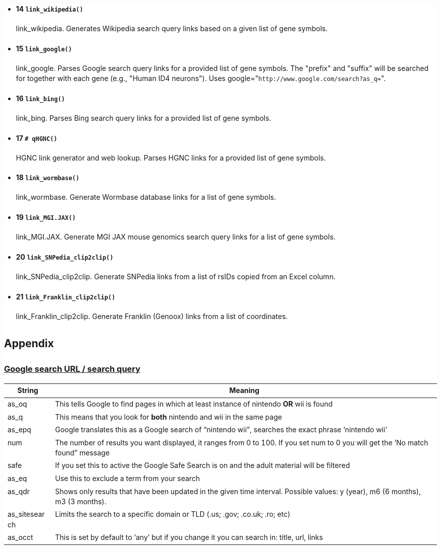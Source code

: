 - #### 14 `link_wikipedia()`

  link_wikipedia. Generates Wikipedia search query links based on a given list of gene symbols.

- #### 15 `link_google()`

  link_google. Parses Google search query links for a provided list of gene symbols. The "prefix" and "suffix" will be searched for together with each gene (e.g., "Human ID4 neurons").  Uses google="`http://www.google.com/search?as_q=`".

- #### 16 `link_bing()`

  link_bing. Parses Bing search query links for a provided list of gene symbols.

- #### 17 `# qHGNC()`

  HGNC link generator and web lookup. Parses HGNC links for a provided list of gene symbols.

- #### 18 `link_wormbase()`

  link_wormbase. Generate Wormbase database links for a list of gene symbols.

- #### 19 `link_MGI.JAX()`

  link_MGI.JAX. Generate MGI JAX mouse genomics search query links for a list of gene symbols.

- #### 20 `link_SNPedia_clip2clip()`

  link_SNPedia_clip2clip. Generate SNPedia links from a list of rsIDs copied from an Excel column.

- #### 21 `link_Franklin_clip2clip()`

  link_Franklin_clip2clip. Generate Franklin (Genoox) links from a list of coordinates.



## Appendix

### [Google search URL / search query](http://www.our-picks.com/archives/2007/01/30/google-search-urls-revealed-or-how-to-create-your-own-search-url/)

| String        | Meaning                                                      |
| ------------- | ------------------------------------------------------------ |
| as_oq         | This tells Google to find pages in which at least instance of nintendo **OR**  wii is found |
| as_q          | This means that you look for **both** nintendo and wii in the same page |
| as_epq        | Google translates this as a Google search of “nintendo wii”, searches the  exact phrase ‘nintendo wii’ |
| num           | The number of results you want displayed, it ranges from 0 to 100. If you  set num to 0 you will get the ‘No match found” message |
| safe          | If you set this to active the Google Safe Search is on and the adult  material will be filtered |
| as_eq         | Use this to exclude a term from your search                  |
| as_qdr        | Shows only results that have been updated in the given time interval.  Possible values: y (year), m6 (6 months), m3 (3 months). |
| as_sitesearch | Limits the search to a specific domain or TLD (.us; .gov; .co.uk; .ro;  etc) |
| as_occt       | This is set by default to ‘any’ but if you change it you can search in:  title, url, links |
